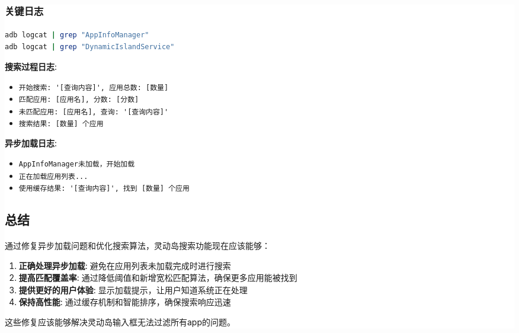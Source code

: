 ### 关键日志
```bash
adb logcat | grep "AppInfoManager"
adb logcat | grep "DynamicIslandService"
```

**搜索过程日志**:
- `开始搜索: '[查询内容]', 应用总数: [数量]`
- `匹配应用: [应用名], 分数: [分数]`
- `未匹配应用: [应用名], 查询: '[查询内容]'`
- `搜索结果: [数量] 个应用`

**异步加载日志**:
- `AppInfoManager未加载，开始加载`
- `正在加载应用列表...`
- `使用缓存结果: '[查询内容]', 找到 [数量] 个应用`

## 总结

通过修复异步加载问题和优化搜索算法，灵动岛搜索功能现在应该能够：

1. **正确处理异步加载**: 避免在应用列表未加载完成时进行搜索
2. **提高匹配覆盖率**: 通过降低阈值和新增宽松匹配算法，确保更多应用能被找到
3. **提供更好的用户体验**: 显示加载提示，让用户知道系统正在处理
4. **保持高性能**: 通过缓存机制和智能排序，确保搜索响应迅速

这些修复应该能够解决灵动岛输入框无法过滤所有app的问题。
